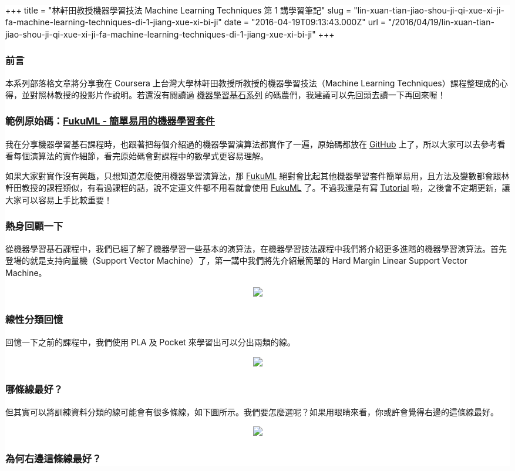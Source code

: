 +++
title = "林軒田教授機器學習技法 Machine Learning Techniques 第 1 講學習筆記"
slug = "lin-xuan-tian-jiao-shou-ji-qi-xue-xi-ji-fa-machine-learning-techniques-di-1-jiang-xue-xi-bi-ji"
date = "2016-04-19T09:13:43.000Z"
url = "/2016/04/19/lin-xuan-tian-jiao-shou-ji-qi-xue-xi-ji-fa-machine-learning-techniques-di-1-jiang-xue-xi-bi-ji"
+++

### 前言

本系列部落格文章將分享我在 Coursera 上台灣大學林軒田教授所教授的機器學習技法（Machine Learning Techniques）課程整理成的心得，並對照林教授的投影片作說明。若還沒有閱讀過 [機器學習基石系列](http://blog.fukuball.com/lin-xuan-tian-jiao-shou-ji-qi-xue-xi-ji-shi-machine-learning-foundations-di-shi-liu-jiang-xue-xi-bi-ji/) 的碼農們，我建議可以先回頭去讀一下再回來喔！

### 範例原始碼：[FukuML - 簡單易用的機器學習套件](https://github.com/fukuball/fuku-ml)

我在分享機器學習基石課程時，也跟著把每個介紹過的機器學習演算法都實作了一遍，原始碼都放在 [GitHub](https://github.com/fukuball/fuku-ml) 上了，所以大家可以去參考看看每個演算法的實作細節，看完原始碼會對課程中的數學式更容易理解。

如果大家對實作沒有興趣，只想知道怎麼使用機器學習演算法，那 [FukuML](https://github.com/fukuball/fuku-ml) 絕對會比起其他機器學習套件簡單易用，且方法及變數都會跟林軒田教授的課程類似，有看過課程的話，說不定連文件都不用看就會使用 [FukuML](https://github.com/fukuball/fuku-ml) 了。不過我還是有寫 [Tutorial](https://github.com/fukuball/FukuML-Tutorial) 啦，之後會不定期更新，讓大家可以容易上手比較重要！

### 熱身回顧一下

從機器學習基石課程中，我們已經了解了機器學習一些基本的演算法，在機器學習技法課程中我們將介紹更多進階的機器學習演算法。首先登場的就是支持向量機（Support Vector Machine）了，第一講中我們將先介紹最簡單的 Hard Margin Linear Support Vector Machine。

<p style="text-align:center">
    <img src="http://static.obeobe.com/image/blog-image/Machine-Learning-Techniques-1-1.png">
</p>

### 線性分類回憶

回憶一下之前的課程中，我們使用 PLA 及 Pocket 來學習出可以分出兩類的線。

<p style="text-align:center">
    <img src="http://static.obeobe.com/image/blog-image/Machine-Learning-Techniques-1-2.png">
</p>

### 哪條線最好？

但其實可以將訓練資料分類的線可能會有很多條線，如下圖所示。我們要怎麼選呢？如果用眼睛來看，你或許會覺得右邊的這條線最好。

<p style="text-align:center">
    <img src="http://static.obeobe.com/image/blog-image/Machine-Learning-Techniques-1-3.png">
</p>

### 為何右邊這條線最好？
